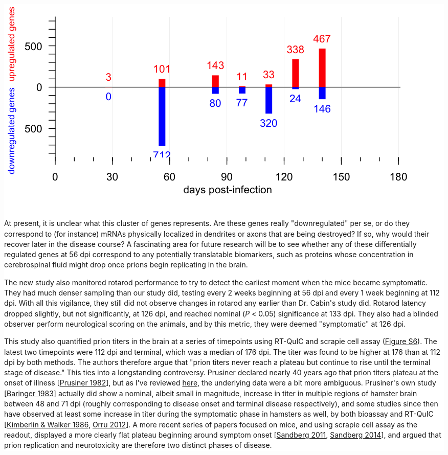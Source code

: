 ![](/media/2020/04/rml-nat-hist-sorce.png)

At present, it is unclear what this cluster of genes represents. Are these genes really "downregulated" per se, or do they correspond to (for instance) mRNAs physically localized in dendrites or axons that are being destroyed? If so, why would their recover later in the disease course? A fascinating area for future research will be to see whether any of these differentially regulated genes at 56 dpi correspond to any potentially translatable biomarkers, such as proteins whose concentration in cerebrospinal fluid might drop once prions begin replicating in the brain. 

The new study also monitored rotarod performance to try to detect the earliest moment when the mice became symptomatic. They had much denser sampling than our study did, testing every 2 weeks beginning at 56 dpi and every 1 week beginning at 112 dpi. With all this vigilance, they still did not observe changes in rotarod any earlier than Dr. Cabin's study did. Rotarod latency dropped slightly, but not significantly, at 126 dpi, and reached nominal (*P* < 0.05) significance at 133 dpi. They also had a blinded observer perform neurological scoring on the animals, and by this metric, they were deemed "symptomatic" at 126 dpi.

This study also quantified prion titers in the brain at a series of timepoints using RT-QuIC and scrapie cell assay ([Figure S6](https://www.biorxiv.org/content/10.1101/2020.01.10.901637v1.full#F12)). The latest two timepoints were 112 dpi and terminal, which was a median of 176 dpi. The titer was found to be higher at 176 than at 112 dpi by both methods. The authors therefore argue that "prion titers never reach a plateau but continue to rise until the terminal stage of disease." This ties into a longstanding controversy. Prusiner declared nearly 40 years ago that prion titers plateau at the onset of illness [[Prusiner 1982]], but as I've reviewed [here](/2014/11/03/neurodegeneration-seminar-1/), the underlying data were a bit more ambiguous. Prusiner's own study [[Baringer 1983]] actually did show a nominal, albeit small in magnitude, increase in titer in multiple regions of hamster brain between 48 and 71 dpi (roughly corresponding to disease onset and terminal disease respectively), and some studies since then have observed at least some increase in titer during the symptomatic phase in hamsters as well, by both bioassay and RT-QuIC [[Kimberlin & Walker 1986], [Orru 2012]]. A more recent series of papers focused on mice, and using scrapie cell assay as the readout, displayed a more clearly flat plateau beginning around symptom onset [[Sandberg 2011], [Sandberg 2014]], and argued that prion replication and neurotoxicity are therefore two distinct phases of disease.


[Prusiner 1982]: https://www.ncbi.nlm.nih.gov/pubmed/6801762 "Prusiner SB. Novel proteinaceous infectious particles cause scrapie. Science. 1982 Apr 9;216(4542):136-44. PubMed PMID: 6801762."
[Baringer 1983]: https://www.ncbi.nlm.nih.gov/pubmed/6411868 "Baringer JR, Bowman KA, Prusiner SB. Replication of the scrapie agent in hamster brain precedes neuronal vacuolation. J Neuropathol Exp Neurol. 1983 Sep;42(5):539-47. PubMed PMID: 6411868."
[Kimberlin & Walker 1986]: https://www.ncbi.nlm.nih.gov/pubmed/3080549 "Kimberlin RH, Walker CA. Pathogenesis of scrapie (strain 263K) in hamsters infected intracerebrally, intraperitoneally or intraocularly. J Gen Virol. 1986 Feb;67 ( Pt 2):255-63. PubMed PMID: 3080549."
[Diedrich 1991]: https://www.ncbi.nlm.nih.gov/pubmed/1671170/ "Diedrich JF, Bendheim PE, Kim YS, Carp RI, Haase AT. Scrapie-associated prion  protein accumulates in astrocytes during scrapie infection. Proc Natl Acad Sci U  S A. 1991 Jan 15;88(2):375-9. PubMed PMID: 1671170; PubMed Central PMCID: PMC50813."
[Mallucci 2007]: https://www.ncbi.nlm.nih.gov/pubmed/17270731 "Mallucci GR, White MD, Farmer M, Dickinson A, Khatun H, Powell AD, Brandner S, Jefferys JG, Collinge J. Targeting cellular prion protein reverses early cognitive deficits and neurophysiological dysfunction in prion-infected mice. Neuron. 2007 Feb 1;53(3):325-35. PubMed PMID: 17270731."
[Steele 2007]: https://www.ncbi.nlm.nih.gov/pubmed/17261803 "Steele AD, Jackson WS, King OD, Lindquist S. The power of automated high-resolution behavior analysis revealed by its application to mouse models of  Huntington's and prion diseases. Proc Natl Acad Sci U S A. 2007 Feb 6;104(6):1983-8. Epub 2007 Jan 29. PubMed PMID: 17261803; PubMed Central PMCID: PMC1794260."
[Hwang 2009]: https://www.ncbi.nlm.nih.gov/pubmed/19308092 "Hwang D, Lee IY, Yoo H, Gehlenborg N, Cho JH, Petritis B, Baxter D, Pitstick R, Young R, Spicer D, Price ND, Hohmann JG, Dearmond SJ, Carlson GA, Hood LE. A systems approach to prion disease. Mol Syst Biol. 2009;5:252. doi: 10.1038/msb.2009.10. Epub 2009 Mar 24. PubMed PMID: 19308092; PubMed Central PMCID: PMC2671916."
[Tamguney 2009]: https://www.ncbi.nlm.nih.gov/pubmed/19706444 "Tamgüney G, Francis KP, Giles K, Lemus A, DeArmond SJ, Prusiner SB. Measuring  prions by bioluminescence imaging. Proc Natl Acad Sci U S A. 2009 Sep 1;106(35):15002-6. doi: 10.1073/pnas.0907339106. Epub 2009 Aug 17. PubMed PMID: 19706444; PubMed Central PMCID: PMC2736416."
[Sandberg 2011]: https://www.ncbi.nlm.nih.gov/pubmed/21350487 "Sandberg MK, Al-Doujaily H, Sharps B, Clarke AR, Collinge J. Prion propagation and toxicity in vivo occur in two distinct mechanistic phases. Nature. 2011 Feb 24;470(7335):540-2. doi: 10.1038/nature09768. PubMed PMID: 21350487."
[Orru 2012]: https://www.ncbi.nlm.nih.gov/pubmed/22238438 "Orrù CD, Hughson AG, Race B, Raymond GJ, Caughey B. Time course of prion seeding activity in cerebrospinal fluid of scrapie-infected hamsters after intratongue and intracerebral inoculations. J Clin Microbiol. 2012 Apr;50(4):1464-6. doi: 10.1128/JCM.06099-11. Epub 2012 Jan 11. PubMed PMID: 22238438; PubMed Central PMCID: PMC3318555."
[Sandberg 2014]: https://www.ncbi.nlm.nih.gov/pubmed/25005024 "Sandberg MK, Al-Doujaily H, Sharps B, De Oliveira MW, Schmidt C, Richard-Londt A, Lyall S, Linehan JM, Brandner S, Wadsworth JD, Clarke AR, Collinge J. Prion neuropathology follows the accumulation of alternate prion protein isoforms after infective titre has peaked. Nat Commun. 2014 Jul 9;5:4347. doi: 10.1038/ncomms5347. PubMed PMID: 25005024; PubMed Central PMCID: PMC4104459."
[Hirouchi 2019]: https://www.ncbi.nlm.nih.gov/pmc/articles/PMC6738495/ "Prion 2019 Abstract 210. Neurofilament light chain (NfL) as a possible biomarker for drug efficacy in mouse models of neurodegenerative diseases. Masakazu Hirouchi, Atsushi Aoyagi, Annalise Bond, Kurt Giles, Carlo Condello and Stanley B. Prusiner. In: Westaway, Schaetzl & Keough, PRION 2019 emerging concepts, https://www.ncbi.nlm.nih.gov/pmc/articles/PMC6738495/"
[Vallabh 2019]: http://dx.doi.org/10.1101/2019.12.13.19014217 "Vallabh SM, Minikel EV, Williams VJ, Carlyle R, McManus AJ, Wennick CD, Bolling A, Trombetta BA, Urick D, Nobuhara CK, Gerber J, Duddy H, Lachmann I, Stehmann C, Collins SJ, Blennow K, Zetterberg H, Arnold SE. Cerebrospinal fluid and plasma biomarkers in individuals at risk for genetic prion disease. medRxiv. 2019 Dec 15. http://dx.doi.org/10.1101/2019.12.13.19014217"
[Vallabh 2020]: https://authors.elsevier.com/c/1alfV_XXc8UEkZ "Vallabh SM, Minikel EV, Schreiber SL, Lander ES. Towards a treatment for genetic prion disease: trials and biomarkers. The Lancet Neurology 2020;19(4):361–368. DOI: 10.1016/S1474-4422(19)30403-X"
[Minikel 2020]: https://doi.org/10.1101/2020.03.27.011940 "Minikel EV, Zhao HT, Le J, O’Moore J, Pitstick R, Graffam S, Carlson GA, Kriz J, Kim JB, Ma J, Wille H, Aiken J, McKenzie D, Doh-ura K, Beck M, O’Keefe R, Stathopoulos J, Caron T, Schreiber SL, Carroll JB, Kordasiewicz HB, Cabin DE, Vallabh SM. Prion protein lowering is a disease-modifying therapy across prion strains, disease stages, and endpoints. bioRxiv. 2020 Mar 27;2020.03.27.011940."
[Sorce & Nuvolone 2020]: https://doi.org/10.1101/2020.01.10.901637 "Sorce S, Nuvolone M, Russo G, Chincisan A, Heinzer D, Avar M, Pfammatter M, Schwarz P, Delic M, Hornemann S, Sanoudou D, Scheckel C, Aguzzi A. Genome-wide transcriptomics identifies an early preclinical signature of prion infection. bioRxiv. 2020 Jan 11;2020.01.10.901637."